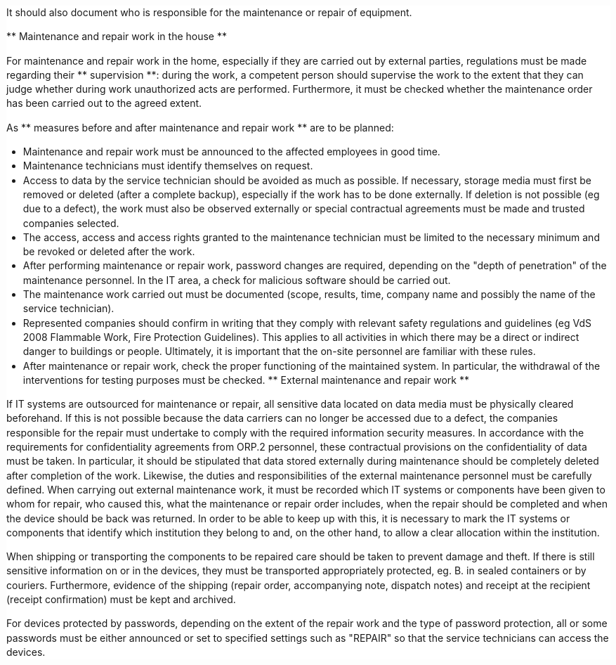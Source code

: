 It should also document who is responsible for the maintenance or repair of equipment.

** Maintenance and repair work in the house **

For maintenance and repair work in the home, especially if they are carried out by external parties, regulations must be made regarding their ** supervision **: during the work, a competent person should supervise the work to the extent that they can judge whether during work unauthorized acts are performed. Furthermore, it must be checked whether the maintenance order has been carried out to the agreed extent.

As ** measures before and after maintenance and repair work ** are to be planned:

* Maintenance and repair work must be announced to the affected employees in good time.
* Maintenance technicians must identify themselves on request.
* Access to data by the service technician should be avoided as much as possible. If necessary, storage media must first be removed or deleted (after a complete backup), especially if the work has to be done externally. If deletion is not possible (eg due to a defect), the work must also be observed externally or special contractual agreements must be made and trusted companies selected.
* The access, access and access rights granted to the maintenance technician must be limited to the necessary minimum and be revoked or deleted after the work.
* After performing maintenance or repair work, password changes are required, depending on the "depth of penetration" of the maintenance personnel. In the IT area, a check for malicious software should be carried out.
* The maintenance work carried out must be documented (scope, results, time, company name and possibly the name of the service technician).
* Represented companies should confirm in writing that they comply with relevant safety regulations and guidelines (eg VdS 2008 Flammable Work, Fire Protection Guidelines). This applies to all activities in which there may be a direct or indirect danger to buildings or people. Ultimately, it is important that the on-site personnel are familiar with these rules.
* After maintenance or repair work, check the proper functioning of the maintained system. In particular, the withdrawal of the interventions for testing purposes must be checked.
** External maintenance and repair work **

If IT systems are outsourced for maintenance or repair, all sensitive data located on data media must be physically cleared beforehand. If this is not possible because the data carriers can no longer be accessed due to a defect, the companies responsible for the repair must undertake to comply with the required information security measures. In accordance with the requirements for confidentiality agreements from ORP.2 personnel, these contractual provisions on the confidentiality of data must be taken. In particular, it should be stipulated that data stored externally during maintenance should be completely deleted after completion of the work. Likewise, the duties and responsibilities of the external maintenance personnel must be carefully defined.
When carrying out external maintenance work, it must be recorded which IT systems or components have been given to whom for repair, who caused this, what the maintenance or repair order includes, when the repair should be completed and when the device should be back was returned. In order to be able to keep up with this, it is necessary to mark the IT systems or components that identify which institution they belong to and, on the other hand, to allow a clear allocation within the institution.

When shipping or transporting the components to be repaired care should be taken to prevent damage and theft. If there is still sensitive information on or in the devices, they must be transported appropriately protected, eg. B. in sealed containers or by couriers. Furthermore, evidence of the shipping (repair order, accompanying note, dispatch notes) and receipt at the recipient (receipt confirmation) must be kept and archived.

For devices protected by passwords, depending on the extent of the repair work and the type of password protection, all or some passwords must be either announced or set to specified settings such as "REPAIR" so that the service technicians can access the devices.
